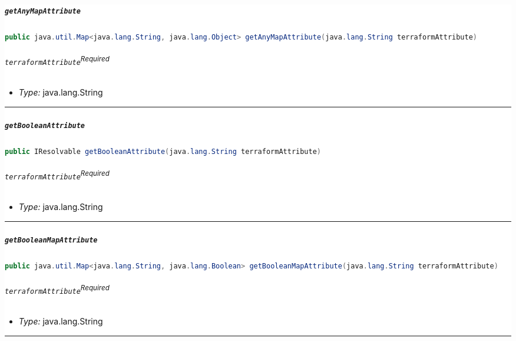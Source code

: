 ##### `getAnyMapAttribute` <a name="getAnyMapAttribute" id="@cdktf/provider-gitlab.dataGitlabGroupBillableMemberMemberships.DataGitlabGroupBillableMemberMembershipsMembershipsOutputReference.getAnyMapAttribute"></a>

```java
public java.util.Map<java.lang.String, java.lang.Object> getAnyMapAttribute(java.lang.String terraformAttribute)
```

###### `terraformAttribute`<sup>Required</sup> <a name="terraformAttribute" id="@cdktf/provider-gitlab.dataGitlabGroupBillableMemberMemberships.DataGitlabGroupBillableMemberMembershipsMembershipsOutputReference.getAnyMapAttribute.parameter.terraformAttribute"></a>

- *Type:* java.lang.String

---

##### `getBooleanAttribute` <a name="getBooleanAttribute" id="@cdktf/provider-gitlab.dataGitlabGroupBillableMemberMemberships.DataGitlabGroupBillableMemberMembershipsMembershipsOutputReference.getBooleanAttribute"></a>

```java
public IResolvable getBooleanAttribute(java.lang.String terraformAttribute)
```

###### `terraformAttribute`<sup>Required</sup> <a name="terraformAttribute" id="@cdktf/provider-gitlab.dataGitlabGroupBillableMemberMemberships.DataGitlabGroupBillableMemberMembershipsMembershipsOutputReference.getBooleanAttribute.parameter.terraformAttribute"></a>

- *Type:* java.lang.String

---

##### `getBooleanMapAttribute` <a name="getBooleanMapAttribute" id="@cdktf/provider-gitlab.dataGitlabGroupBillableMemberMemberships.DataGitlabGroupBillableMemberMembershipsMembershipsOutputReference.getBooleanMapAttribute"></a>

```java
public java.util.Map<java.lang.String, java.lang.Boolean> getBooleanMapAttribute(java.lang.String terraformAttribute)
```

###### `terraformAttribute`<sup>Required</sup> <a name="terraformAttribute" id="@cdktf/provider-gitlab.dataGitlabGroupBillableMemberMemberships.DataGitlabGroupBillableMemberMembershipsMembershipsOutputReference.getBooleanMapAttribute.parameter.terraformAttribute"></a>

- *Type:* java.lang.String

---